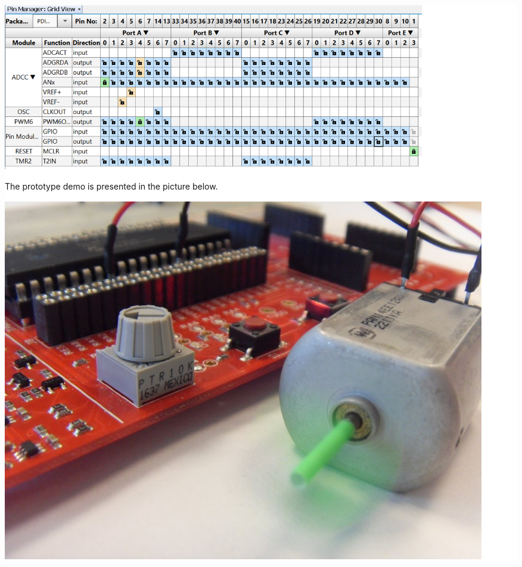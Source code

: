 <img src="images/PinModuleGrid.png" alt="Pin Module Settings - grid view" width="700"/>

The prototype demo is presented in the picture below.

<img src="images/DCMotorPWMSetup.jpg" alt="Hardware Setup" height="600"/>
